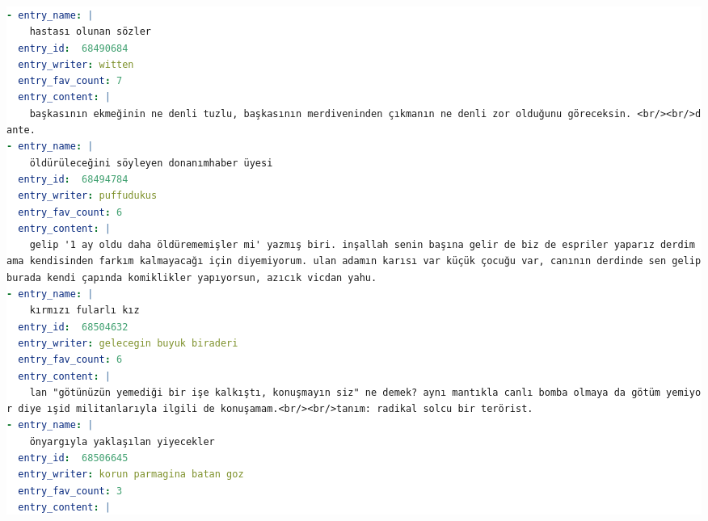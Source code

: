 ```yaml
- entry_name: |
    hastası olunan sözler
  entry_id:  68490684
  entry_writer: witten
  entry_fav_count: 7
  entry_content: |
    başkasının ekmeğinin ne denli tuzlu, başkasının merdiveninden çıkmanın ne denli zor olduğunu göreceksin. <br/><br/>dante.
- entry_name: |
    öldürüleceğini söyleyen donanımhaber üyesi
  entry_id:  68494784
  entry_writer: puffudukus
  entry_fav_count: 6
  entry_content: |
    gelip '1 ay oldu daha öldürememişler mi' yazmış biri. inşallah senin başına gelir de biz de espriler yaparız derdim ama kendisinden farkım kalmayacağı için diyemiyorum. ulan adamın karısı var küçük çocuğu var, canının derdinde sen gelip burada kendi çapında komiklikler yapıyorsun, azıcık vicdan yahu.
- entry_name: |
    kırmızı fularlı kız
  entry_id:  68504632
  entry_writer: gelecegin buyuk biraderi
  entry_fav_count: 6
  entry_content: |
    lan "götünüzün yemediği bir işe kalkıştı, konuşmayın siz" ne demek? aynı mantıkla canlı bomba olmaya da götüm yemiyor diye ışid militanlarıyla ilgili de konuşamam.<br/><br/>tanım: radikal solcu bir terörist.
- entry_name: |
    önyargıyla yaklaşılan yiyecekler
  entry_id:  68506645
  entry_writer: korun parmagina batan goz
  entry_fav_count: 3
  entry_content: |
```